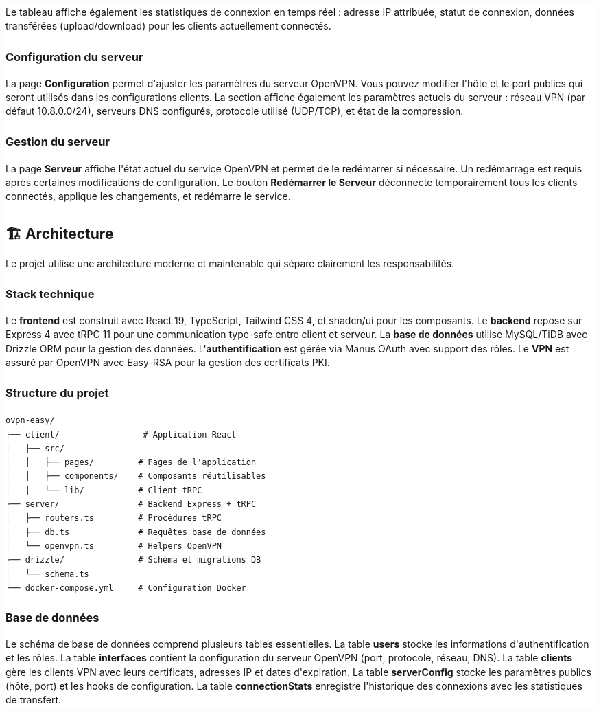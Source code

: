 Le tableau affiche également les statistiques de connexion en temps réel : adresse IP attribuée, statut de connexion, données transférées (upload/download) pour les clients actuellement connectés.

### Configuration du serveur

La page **Configuration** permet d'ajuster les paramètres du serveur OpenVPN. Vous pouvez modifier l'hôte et le port publics qui seront utilisés dans les configurations clients. La section affiche également les paramètres actuels du serveur : réseau VPN (par défaut 10.8.0.0/24), serveurs DNS configurés, protocole utilisé (UDP/TCP), et état de la compression.

### Gestion du serveur

La page **Serveur** affiche l'état actuel du service OpenVPN et permet de le redémarrer si nécessaire. Un redémarrage est requis après certaines modifications de configuration. Le bouton **Redémarrer le Serveur** déconnecte temporairement tous les clients connectés, applique les changements, et redémarre le service.

## 🏗️ Architecture

Le projet utilise une architecture moderne et maintenable qui sépare clairement les responsabilités.

### Stack technique

Le **frontend** est construit avec React 19, TypeScript, Tailwind CSS 4, et shadcn/ui pour les composants. Le **backend** repose sur Express 4 avec tRPC 11 pour une communication type-safe entre client et serveur. La **base de données** utilise MySQL/TiDB avec Drizzle ORM pour la gestion des données. L'**authentification** est gérée via Manus OAuth avec support des rôles. Le **VPN** est assuré par OpenVPN avec Easy-RSA pour la gestion des certificats PKI.

### Structure du projet

```
ovpn-easy/
├── client/                 # Application React
│   ├── src/
│   │   ├── pages/         # Pages de l'application
│   │   ├── components/    # Composants réutilisables
│   │   └── lib/           # Client tRPC
├── server/                # Backend Express + tRPC
│   ├── routers.ts         # Procédures tRPC
│   ├── db.ts              # Requêtes base de données
│   └── openvpn.ts         # Helpers OpenVPN
├── drizzle/               # Schéma et migrations DB
│   └── schema.ts
└── docker-compose.yml     # Configuration Docker
```

### Base de données

Le schéma de base de données comprend plusieurs tables essentielles. La table **users** stocke les informations d'authentification et les rôles. La table **interfaces** contient la configuration du serveur OpenVPN (port, protocole, réseau, DNS). La table **clients** gère les clients VPN avec leurs certificats, adresses IP et dates d'expiration. La table **serverConfig** stocke les paramètres publics (hôte, port) et les hooks de configuration. La table **connectionStats** enregistre l'historique des connexions avec les statistiques de transfert.
